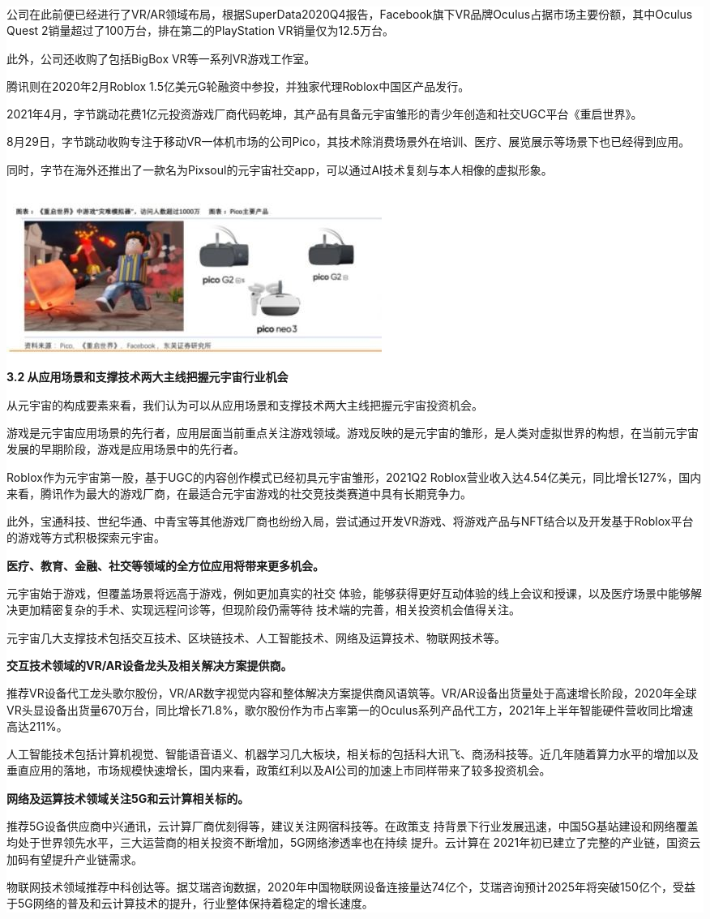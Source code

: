 

公司在此前便已经进行了VR/AR领域布局，根据SuperData2020Q4报告，Facebook旗下VR品牌Oculus占据市场主要份额，其中Oculus Quest 2销量超过了100万台，排在第二的PlayStation VR销量仅为12.5万台。

此外，公司还收购了包括BigBox VR等一系列VR游戏工作室。

腾讯则在2020年2月Roblox 1.5亿美元G轮融资中参投，并独家代理Roblox中国区产品发行。

2021年4月，字节跳动花费1亿元投资游戏厂商代码乾坤，其产品有具备元宇宙雏形的青少年创造和社交UGC平台《重启世界》。

8月29日，字节跳动收购专注于移动VR一体机市场的公司Pico，其技术除消费场景外在培训、医疗、展览展示等场景下也已经得到应用。

同时，字节在海外还推出了一款名为Pixsoul的元宇宙社交app，可以通过AI技术复刻与本人相像的虚拟形象。

![v2-a74377e9a01cd066d7cb548b50d35434_720w](v2-a74377e9a01cd066d7cb548b50d35434_720w.jpg)



**3.2 从应用场景和支撑技术两大主线把握元宇宙行业机会**

从元宇宙的构成要素来看，我们认为可以从应用场景和支撑技术两大主线把握元宇宙投资机会。

游戏是元宇宙应用场景的先行者，应用层面当前重点关注游戏领域。游戏反映的是元宇宙的雏形，是人类对虚拟世界的构想，在当前元宇宙发展的早期阶段，游戏是应用场景中的先行者。

Roblox作为元宇宙第一股，基于UGC的内容创作模式已经初具元宇宙雏形，2021Q2 Roblox营业收入达4.54亿美元，同比增长127%，国内来看，腾讯作为最大的游戏厂商，在最适合元宇宙游戏的社交竞技类赛道中具有长期竞争力。

此外，宝通科技、世纪华通、中青宝等其他游戏厂商也纷纷入局，尝试通过开发VR游戏、将游戏产品与NFT结合以及开发基于Roblox平台的游戏等方式积极探索元宇宙。

**医疗、教育、金融、社交等领域的全方位应用将带来更多机会。**

元宇宙始于游戏，但覆盖场景将远高于游戏，例如更加真实的社交 体验，能够获得更好互动体验的线上会议和授课，以及医疗场景中能够解决更加精密复杂的手术、实现远程问诊等，但现阶段仍需等待 技术端的完善，相关投资机会值得关注。

元宇宙几大支撑技术包括交互技术、区块链技术、人工智能技术、网络及运算技术、物联网技术等。

**交互技术领域的VR/AR设备龙头及相关解决方案提供商。**

推荐VR设备代工龙头歌尔股份，VR/AR数字视觉内容和整体解决方案提供商风语筑等。VR/AR设备出货量处于高速增长阶段，2020年全球VR头显设备出货量670万台，同比增长71.8%，歌尔股份作为市占率第一的Oculus系列产品代工方，2021年上半年智能硬件营收同比增速高达211%。

人工智能技术包括计算机视觉、智能语音语义、机器学习几大板块，相关标的包括科大讯飞、商汤科技等。近几年随着算力水平的增加以及垂直应用的落地，市场规模快速增长，国内来看，政策红利以及AI公司的加速上市同样带来了较多投资机会。

**网络及运算技术领域关注5G和云计算相关标的。**

推荐5G设备供应商中兴通讯，云计算厂商优刻得等，建议关注网宿科技等。在政策支 持背景下行业发展迅速，中国5G基站建设和网络覆盖均处于世界领先水平，三大运营商的相关投资不断增加，5G网络渗透率也在持续 提升。云计算在 2021年初已建立了完整的产业链，国资云加码有望提升产业链需求。

物联网技术领域推荐中科创达等。据艾瑞咨询数据，2020年中国物联网设备连接量达74亿个，艾瑞咨询预计2025年将突破150亿个，受益于5G网络的普及和云计算技术的提升，行业整体保持着稳定的增长速度。
